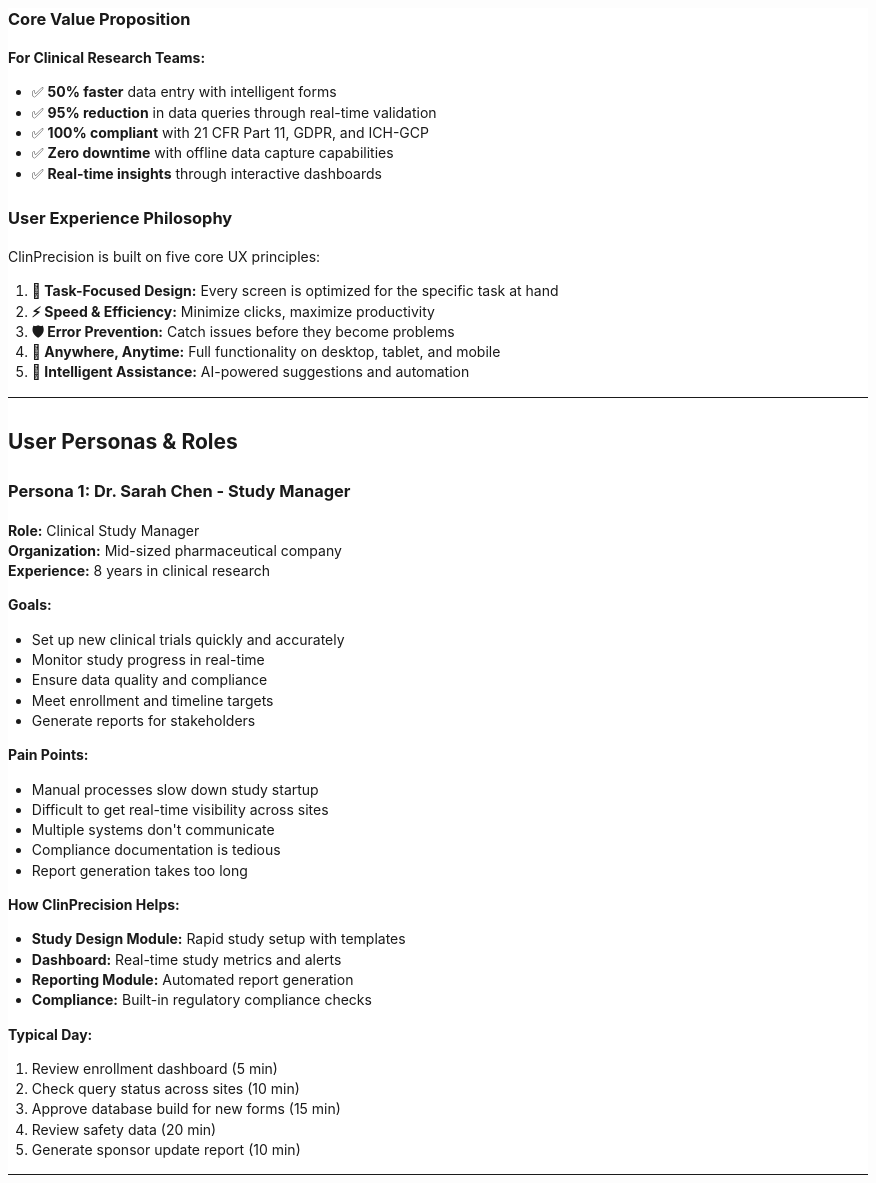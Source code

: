 ### Core Value Proposition

**For Clinical Research Teams:**
- ✅ **50% faster** data entry with intelligent forms
- ✅ **95% reduction** in data queries through real-time validation
- ✅ **100% compliant** with 21 CFR Part 11, GDPR, and ICH-GCP
- ✅ **Zero downtime** with offline data capture capabilities
- ✅ **Real-time insights** through interactive dashboards

### User Experience Philosophy

ClinPrecision is built on five core UX principles:

1. **🎯 Task-Focused Design:** Every screen is optimized for the specific task at hand
2. **⚡ Speed & Efficiency:** Minimize clicks, maximize productivity
3. **🛡️ Error Prevention:** Catch issues before they become problems
4. **📱 Anywhere, Anytime:** Full functionality on desktop, tablet, and mobile
5. **🧠 Intelligent Assistance:** AI-powered suggestions and automation

---

## User Personas & Roles

### Persona 1: Dr. Sarah Chen - Study Manager

**Role:** Clinical Study Manager  
**Organization:** Mid-sized pharmaceutical company  
**Experience:** 8 years in clinical research

**Goals:**
- Set up new clinical trials quickly and accurately
- Monitor study progress in real-time
- Ensure data quality and compliance
- Meet enrollment and timeline targets
- Generate reports for stakeholders

**Pain Points:**
- Manual processes slow down study startup
- Difficult to get real-time visibility across sites
- Multiple systems don't communicate
- Compliance documentation is tedious
- Report generation takes too long

**How ClinPrecision Helps:**
- **Study Design Module:** Rapid study setup with templates
- **Dashboard:** Real-time study metrics and alerts
- **Reporting Module:** Automated report generation
- **Compliance:** Built-in regulatory compliance checks

**Typical Day:**
1. Review enrollment dashboard (5 min)
2. Check query status across sites (10 min)
3. Approve database build for new forms (15 min)
4. Review safety data (20 min)
5. Generate sponsor update report (10 min)

---